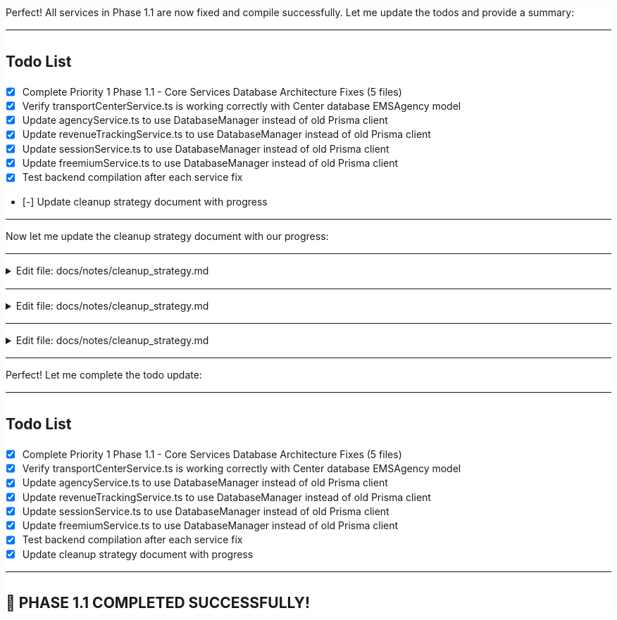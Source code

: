 
Perfect! All services in Phase 1.1 are now fixed and compile successfully. Let me update the todos and provide a summary:


---

## Todo List

- [x] Complete Priority 1 Phase 1.1 - Core Services Database Architecture Fixes (5 files)
- [x] Verify transportCenterService.ts is working correctly with Center database EMSAgency model
- [x] Update agencyService.ts to use DatabaseManager instead of old Prisma client
- [x] Update revenueTrackingService.ts to use DatabaseManager instead of old Prisma client
- [x] Update sessionService.ts to use DatabaseManager instead of old Prisma client
- [x] Update freemiumService.ts to use DatabaseManager instead of old Prisma client
- [x] Test backend compilation after each service fix
- [-] Update cleanup strategy document with progress

---

Now let me update the cleanup strategy document with our progress:


---

<details><summary>Edit file: docs/notes/cleanup_strategy.md</summary></details>

---

<details><summary>Edit file: docs/notes/cleanup_strategy.md</summary></details>

---

<details><summary>Edit file: docs/notes/cleanup_strategy.md</summary></details>

---

Perfect! Let me complete the todo update:


---

## Todo List

- [x] Complete Priority 1 Phase 1.1 - Core Services Database Architecture Fixes (5 files)
- [x] Verify transportCenterService.ts is working correctly with Center database EMSAgency model
- [x] Update agencyService.ts to use DatabaseManager instead of old Prisma client
- [x] Update revenueTrackingService.ts to use DatabaseManager instead of old Prisma client
- [x] Update sessionService.ts to use DatabaseManager instead of old Prisma client
- [x] Update freemiumService.ts to use DatabaseManager instead of old Prisma client
- [x] Test backend compilation after each service fix
- [x] Update cleanup strategy document with progress

---

## 🎉 **PHASE 1.1 COMPLETED SUCCESSFULLY!**
